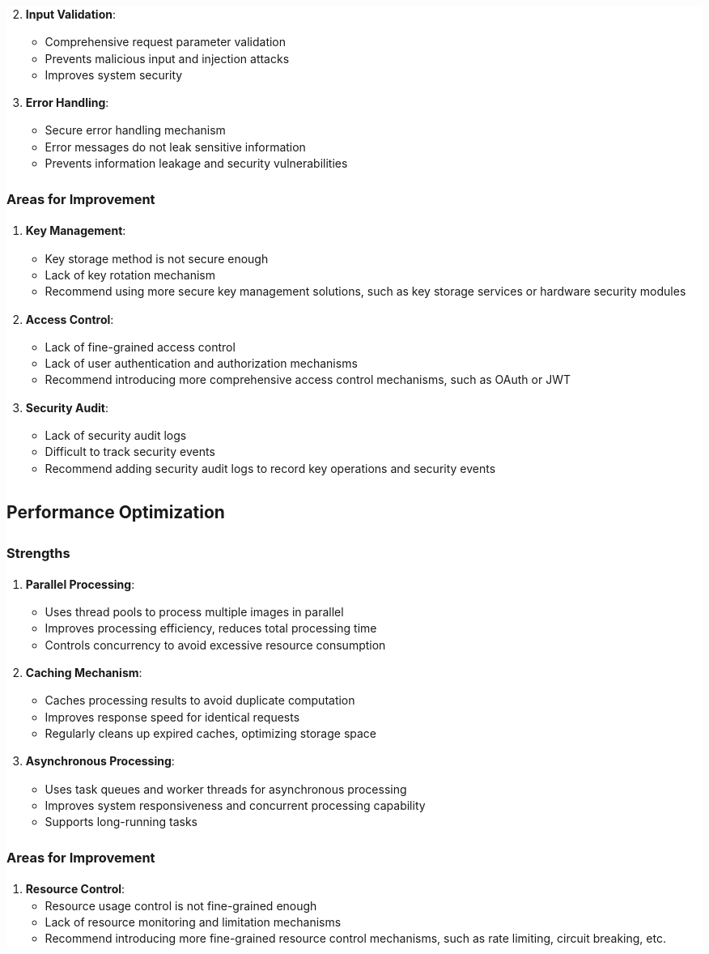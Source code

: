 2. **Input Validation**:
   - Comprehensive request parameter validation
   - Prevents malicious input and injection attacks
   - Improves system security

3. **Error Handling**:
   - Secure error handling mechanism
   - Error messages do not leak sensitive information
   - Prevents information leakage and security vulnerabilities

### Areas for Improvement

1. **Key Management**:
   - Key storage method is not secure enough
   - Lack of key rotation mechanism
   - Recommend using more secure key management solutions, such as key storage services or hardware security modules

2. **Access Control**:
   - Lack of fine-grained access control
   - Lack of user authentication and authorization mechanisms
   - Recommend introducing more comprehensive access control mechanisms, such as OAuth or JWT

3. **Security Audit**:
   - Lack of security audit logs
   - Difficult to track security events
   - Recommend adding security audit logs to record key operations and security events

## Performance Optimization

### Strengths

1. **Parallel Processing**:
   - Uses thread pools to process multiple images in parallel
   - Improves processing efficiency, reduces total processing time
   - Controls concurrency to avoid excessive resource consumption

2. **Caching Mechanism**:
   - Caches processing results to avoid duplicate computation
   - Improves response speed for identical requests
   - Regularly cleans up expired caches, optimizing storage space

3. **Asynchronous Processing**:
   - Uses task queues and worker threads for asynchronous processing
   - Improves system responsiveness and concurrent processing capability
   - Supports long-running tasks

### Areas for Improvement

1. **Resource Control**:
   - Resource usage control is not fine-grained enough
   - Lack of resource monitoring and limitation mechanisms
   - Recommend introducing more fine-grained resource control mechanisms, such as rate limiting, circuit breaking, etc.

